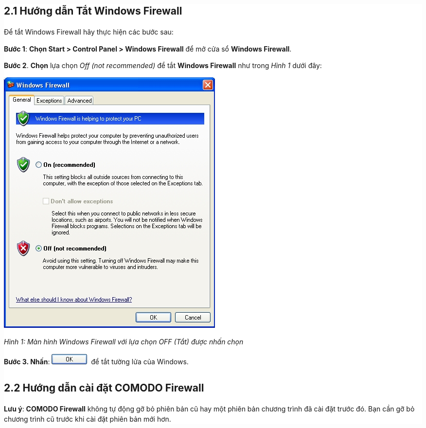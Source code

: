 2.1 Hướng dẫn Tắt Windows Firewall
----------------------------------

Để tắt Windows Firewall hãy thực hiện các bước sau:

**Bước 1**: **Chọn Start &gt; Control Panel &gt; Windows Firewall** để
mở cửa sổ **Windows Firewall**.

**Bước 2**. **Chọn** lựa chọn *Off (not recommended)* để tắt **Windows
Firewall** như trong *Hình 1* dưới đây:

![](3.5.13-cai-dat-va-su-dung-pm-comodo-firewall-media/image2.png)


*Hình 1: Màn hình Windows Firewall với lựa chọn OFF (Tắt) được nhấn
chọn*

**Bước 3.
Nhấn**: ![](3.5.13-cai-dat-va-su-dung-pm-comodo-firewall-media/image3.png)
 để tắt tường lửa của Windows.

2.2 Hướng dẫn cài đặt COMODO Firewall
-------------------------------------

**Lưu ý**: **COMODO Firewall** không tự động gỡ bỏ phiên bản cũ hay một
phiên bản chương trình đã cài đặt trước đó. Bạn cần gỡ bỏ chương trình
cũ trước khi cài đặt phiên bản mới hơn.
